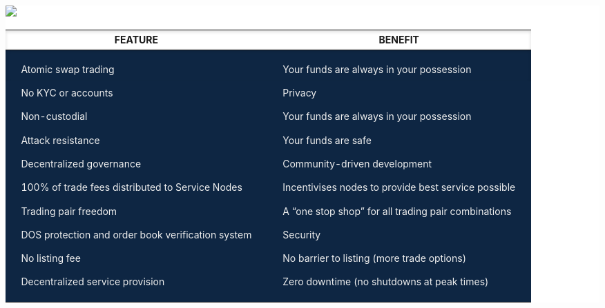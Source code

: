 <style type="text/css">
.md-main {
	background-color: #001938 !important;
}
.md-content {
	text-align: center;
	border: 1px solid #fff;
}
.dx-logo {
	width: 90%;
}
table:not([class]),
.md-typeset table,
.md-typeset table:not([class]),
.md-typeset .md-typeset__table table {
	border-radius: 0 !important;
	box-shadow: none !important;
}
.md-typeset table:not([class]) th {
	font-size: 1.2em;
	background-color: #162d49 !important;
	color: #eee;
	font-weight: 900;
	box-shadow: 0px 1px -2px rgba(0, 0, 0, 0.25) !important;
	padding: 1.1rem 1.6rem !important;
}
tbody {
	background-color: #0e2643 !important;
	color: #eee;
}
tr:first-child {
  box-shadow:
    inset 0px 2px 5px rgba(0, 0, 0, 0.15) !important;
}
td {
  border: none !important;
  padding: 0.5rem 1.6rem !important;
}
tr:first-child td {
  padding-top: 1.3rem !important;
}
tr:last-child td {
  padding-bottom: 1.3rem !important;
}
</style>


<img class="dx-logo" src="/img/blockdx/logo2.svg">

FEATURE                                           | BENEFIT
--------------------------------------------------|--------------------------------------------------
Atomic swap trading                               | Your funds are always in your possession
No KYC or accounts                                | Privacy
Non-custodial                                     | Your funds are always in your possession
Attack resistance                                 | Your funds are safe
Decentralized governance                          | Community-driven development
100% of trade fees distributed to Service Nodes   | Incentivises nodes to provide best service possible
Trading pair freedom                              | A “one stop shop” for all trading pair combinations
DOS protection and order book verification system | Security
No listing fee                                    | No barrier to listing (more trade options)
Decentralized service provision                   | Zero downtime (no shutdowns at peak times)